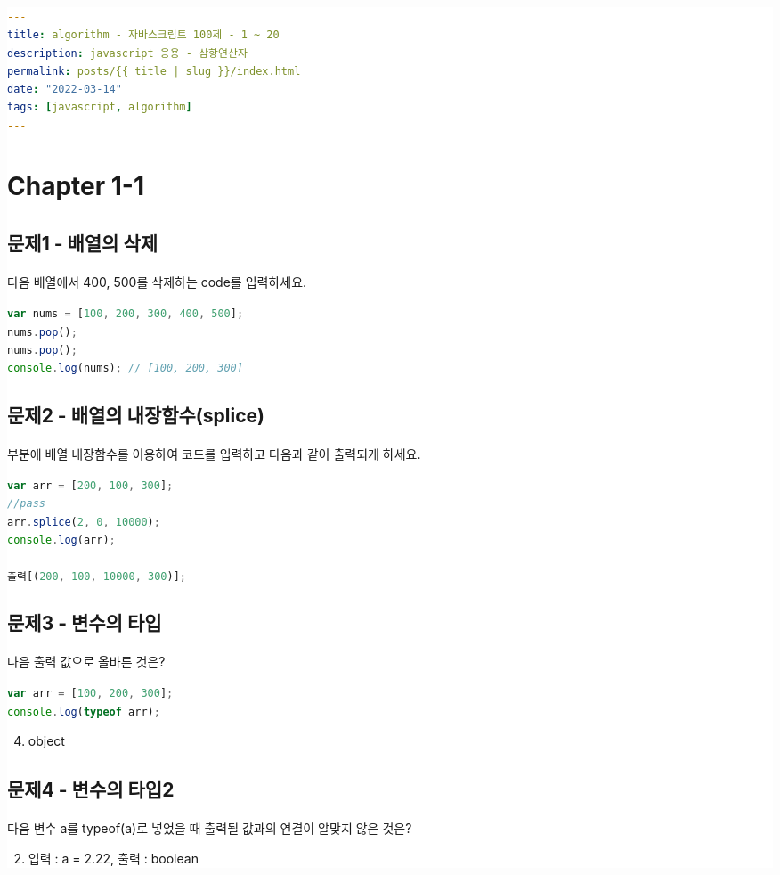 ```yaml
---
title: algorithm - 자바스크립트 100제 - 1 ~ 20
description: javascript 응용 - 삼항연산자
permalink: posts/{{ title | slug }}/index.html
date: "2022-03-14"
tags: [javascript, algorithm]
---
```


# Chapter 1-1

## 문제1 - 배열의 삭제

다음 배열에서 400, 500를 삭제하는 code를 입력하세요.

```javascript
var nums = [100, 200, 300, 400, 500];
nums.pop();
nums.pop();
console.log(nums); // [100, 200, 300]
```

## 문제2 - 배열의 내장함수(splice)

<pass>부분에 배열 내장함수를 이용하여 코드를 입력하고 다음과 같이 출력되게 하세요.

```javascript
var arr = [200, 100, 300];
//pass
arr.splice(2, 0, 10000);
console.log(arr);

출력[(200, 100, 10000, 300)];
```

## 문제3 - 변수의 타입

다음 출력 값으로 올바른 것은?

```javascript
var arr = [100, 200, 300];
console.log(typeof arr);
```

4. object

## 문제4 - 변수의 타입2

다음 변수 a를 typeof(a)로 넣었을 때 출력될 값과의 연결이 알맞지 않은 것은?

2.  입력 : a = 2.22, 출력 : boolean
